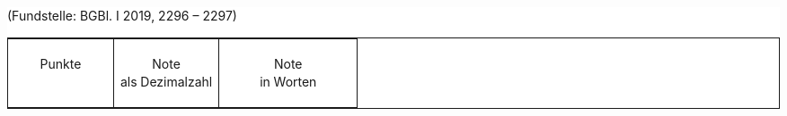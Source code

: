 <div class="kommentar_Fundstelle">

(Fundstelle: BGBl. I 2019, 2296 – 2297)

</div>

  
  

</div>

<table width="100%" style="border-collapse: collapse;border-top: 0.5pt solid ; border-bottom: 0.5pt solid ; border-left: 0.5pt solid ; border-right: 0.5pt solid ; ">

<colgroup>

<col align="center" width="16%">

</col>

<col align="center" width="16%">

</col>

<col align="center" width="21%">

</col>

<col align="justify" width="47%">

</col>

</colgroup>

<thead valign="bottom">

<tr>

<th style="border-right: 0.5pt solid ; border-bottom: 0.5pt solid ;  font-weight:normal;" align="center" valign="middle" charoff="50">

Punkte

</div>

</div>

</div>

</th>

<th style="border-right: 0.5pt solid ; border-bottom: 0.5pt solid ;  font-weight:normal;" align="center" valign="middle" charoff="50">

Note  
als Dezimalzahl

</th>

<th style="border-right: 0.5pt solid ; border-bottom: 0.5pt solid ;  font-weight:normal;" align="center" valign="middle" charoff="50">

Note  
in Worten
